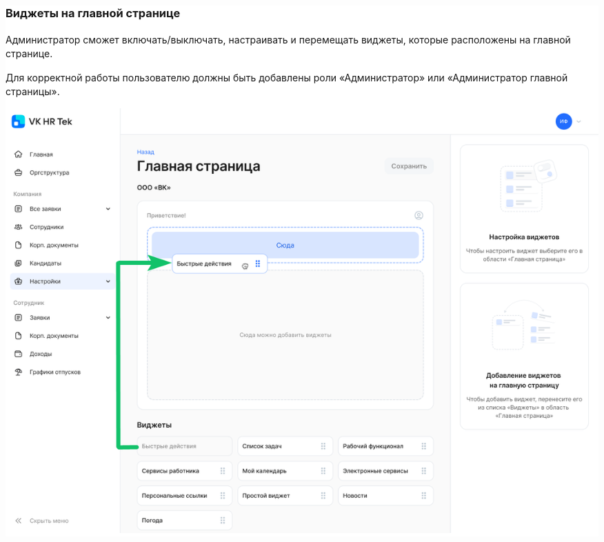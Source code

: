 ### **Виджеты на главной странице**
Администратор сможет включать/выключать, настраивать и перемещать виджеты, которые расположены на главной странице.

Для корректной работы пользователю должны быть добавлены роли «Администратор» или «Администратор главной страницы».

![](./assets/widget-settings-empty-1.png)
